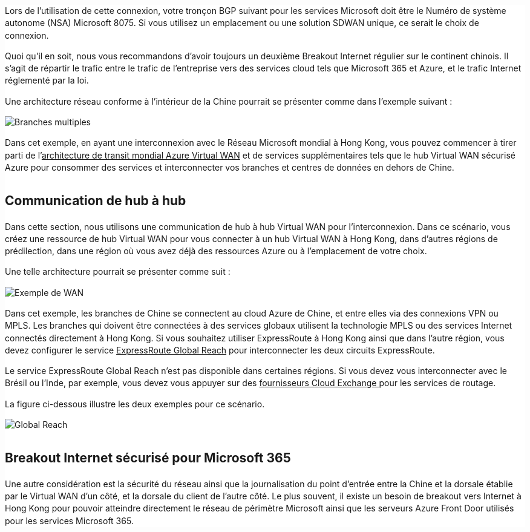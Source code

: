 Lors de l’utilisation de cette connexion, votre tronçon BGP suivant pour les services Microsoft doit être le Numéro de système autonome (NSA) Microsoft 8075. Si vous utilisez un emplacement ou une solution SDWAN unique, ce serait le choix de connexion.

Quoi qu’il en soit, nous vous recommandons d’avoir toujours un deuxième Breakout Internet régulier sur le continent chinois. Il s’agit de répartir le trafic entre le trafic de l’entreprise vers des services cloud tels que Microsoft 365 et Azure, et le trafic Internet réglementé par la loi.

Une architecture réseau conforme à l’intérieur de la Chine pourrait se présenter comme dans l’exemple suivant :

![Branches multiples](./media/interconnect-china/multi-branch.png)

Dans cet exemple, en ayant une interconnexion avec le Réseau Microsoft mondial à Hong Kong, vous pouvez commencer à tirer parti de l’[architecture de transit mondial Azure Virtual WAN](virtual-wan-global-transit-network-architecture.md) et de services supplémentaires tels que le hub Virtual WAN sécurisé Azure pour consommer des services et interconnecter vos branches et centres de données en dehors de Chine.

## <a name="hub-to-hub-communication"></a><a name="hub-to-hub"></a>Communication de hub à hub

Dans cette section, nous utilisons une communication de hub à hub Virtual WAN pour l’interconnexion. Dans ce scénario, vous créez une ressource de hub Virtual WAN pour vous connecter à un hub Virtual WAN à Hong Kong, dans d’autres régions de prédilection, dans une région où vous avez déjà des ressources Azure ou à l’emplacement de votre choix.

Une telle architecture pourrait se présenter comme suit :

![Exemple de WAN](./media/interconnect-china/sample.png)

Dans cet exemple, les branches de Chine se connectent au cloud Azure de Chine, et entre elles via des connexions VPN ou MPLS. Les branches qui doivent être connectées à des services globaux utilisent la technologie MPLS ou des services Internet connectés directement à Hong Kong. Si vous souhaitez utiliser ExpressRoute à Hong Kong ainsi que dans l’autre région, vous devez configurer le service [ExpressRoute Global Reach](../expressroute/expressroute-global-reach.md) pour interconnecter les deux circuits ExpressRoute.

Le service ExpressRoute Global Reach n’est pas disponible dans certaines régions. Si vous devez vous interconnecter avec le Brésil ou l’Inde, par exemple, vous devez vous appuyer sur des [fournisseurs Cloud Exchange ](../expressroute/expressroute-locations.md#connectivity-through-exchange-providers) pour les services de routage.

La figure ci-dessous illustre les deux exemples pour ce scénario.

![Global Reach](./media/interconnect-china/global.png)

## <a name="secure-internet-breakout-for-microsoft-365"></a><a name="secure"></a>Breakout Internet sécurisé pour Microsoft 365

Une autre considération est la sécurité du réseau ainsi que la journalisation du point d’entrée entre la Chine et la dorsale établie par le Virtual WAN d’un côté, et la dorsale du client de l’autre côté. Le plus souvent, il existe un besoin de breakout vers Internet à Hong Kong pour pouvoir atteindre directement le réseau de périmètre Microsoft ainsi que les serveurs Azure Front Door utilisés pour les services Microsoft 365.
